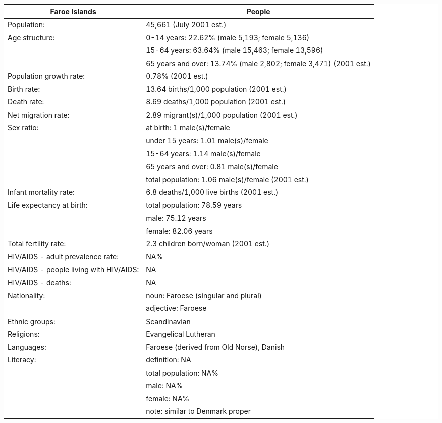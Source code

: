 | Faroe Islands | People |
| --- | --- |
| Population: | 45,661 (July 2001 est.) |
| Age structure: | 0-14 years: 22.62% (male 5,193; female 5,136) |
| | 15-64 years: 63.64% (male 15,463; female 13,596) |
| | 65 years and over: 13.74% (male 2,802; female 3,471) (2001 est.) |
| Population growth rate: | 0.78% (2001 est.) |
| Birth rate: | 13.64 births/1,000 population (2001 est.) |
| Death rate: | 8.69 deaths/1,000 population (2001 est.) |
| Net migration rate: | 2.89 migrant(s)/1,000 population (2001 est.) |
| Sex ratio: | at birth: 1 male(s)/female |
| | under 15 years: 1.01 male(s)/female |
| | 15-64 years: 1.14 male(s)/female |
| | 65 years and over: 0.81 male(s)/female |
| | total population: 1.06 male(s)/female (2001 est.) |
| Infant mortality rate: | 6.8 deaths/1,000 live births (2001 est.) |
| Life expectancy at birth: | total population: 78.59 years |
| | male: 75.12 years |
| | female: 82.06 years |
| Total fertility rate: | 2.3 children born/woman (2001 est.) |
| HIV/AIDS - adult prevalence rate: | NA% |
| HIV/AIDS - people living with HIV/AIDS: | NA |
| HIV/AIDS - deaths: | NA |
| Nationality: | noun: Faroese (singular and plural) |
| | adjective: Faroese |
| Ethnic groups: | Scandinavian |
| Religions: | Evangelical Lutheran |
| Languages: | Faroese (derived from Old Norse), Danish |
| Literacy: | definition: NA |
| | total population: NA% |
| | male: NA% |
| | female: NA% |
| | note: similar to Denmark proper |
